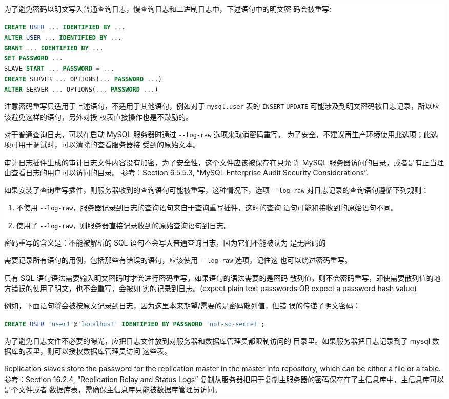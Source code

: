 为了避免密码以明文写入普通查询日志，慢查询日志和二进制日志中，下述语句中的明文密
码会被重写:
```sql
CREATE USER ... IDENTIFIED BY ...
ALTER USER ... IDENTIFIED BY ...
GRANT ... IDENTIFIED BY ...
SET PASSWORD ...
SLAVE START ... PASSWORD = ...
CREATE SERVER ... OPTIONS(... PASSWORD ...)
ALTER SERVER ... OPTIONS(... PASSWORD ...)
```
注意密码重写只适用于上述语句，不适用于其他语句，例如对于 `mysql.user` 表的
`INSERT` `UPDATE` 可能涉及到明文密码被日志记录，所以应该避免这样的语句，另外对授
权表直接操作也是不鼓励的。

对于普通查询日志，可以在启动 MySQL 服务器时通过 `--log-raw` 选项来取消密码重写，
为了安全，不建议再生产环境使用此选项；此选项可用于调试时，可以清除的查看服务器接
受到的原始文本。

审计日志插件生成的审计日志文件内容没有加密，为了安全性，这个文件应该被保存在只允
许 MySQL 服务器访问的目录，或者是有正当理由查看日志的用户可以访问的目录。
参考：Section 6.5.5.3, “MySQL Enterprise Audit Security Considerations”.

如果安装了查询重写插件，则服务器收到的查询语句可能被重写，这种情况下，选项
`--log-raw` 对日志记录的查询语句遵循下列规则：

1. 不使用 `--log-raw`，服务器记录到日志的查询语句来自于查询重写插件，这时的查询
   语句可能和接收到的原始语句不同。

2. 使用了 `--log-raw`，则服务器直接记录收到的原始查询语句到日志。

密码重写的含义是：不能被解析的 SQL 语句不会写入普通查询日志，因为它们不能被认为
是无密码的

需要记录所有语句的用例，包括那些有错误的语句，应该使用 `--log-raw` 选项，记住这
也可以绕过密码重写。

只有 SQL 语句语法需要输入明文密码时才会进行密码重写，如果语句的语法需要的是密码
散列值，则不会密码重写，即使需要散列值的地方错误的使用了明文，也不会重写，会被如
实的记录到日志。(expect plain text passwords OR expect a password hash value)

例如，下面语句将会被按原文记录到日志，因为这里本来期望/需要的是密码散列值，但错
误的传递了明文密码：
```sql
CREATE USER 'user1'@'localhost' IDENTIFIED BY PASSWORD 'not-so-secret';
```

为了避免日志文件不必要的曝光，应把日志文件放到对服务器和数据库管理员都限制访问的
目录里。如果服务器把日志记录到了 mysql 数据库的表里，则可以授权数据库管理员访问
这些表。

Replication slaves store the password for the replication master in the master
info repository, which can be either a file or a table.
参考：Section 16.2.4, “Replication Relay and Status Logs”
复制从服务器把用于复制主服务器的密码保存在了主信息库中，主信息库可以是个文件或者
数据库表，需确保主信息库只能被数据库管理员访问。
